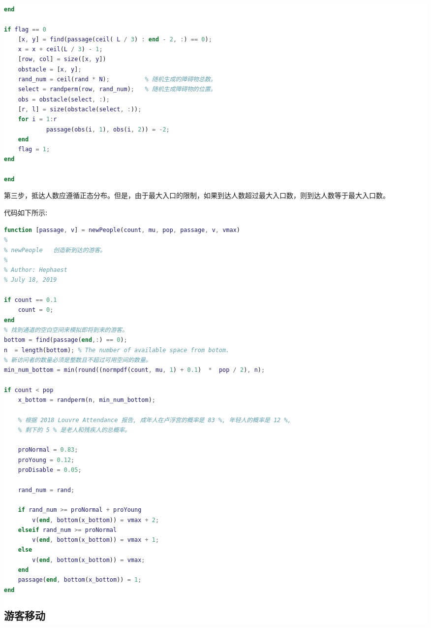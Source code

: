 ```MATLAB
end

if flag == 0
    [x, y] = find(passage(ceil( L / 3) : end - 2, :) == 0);
    x = x + ceil(L / 3) - 1;
    [row, col] = size([x, y])
    obstacle = [x, y];
    rand_num = ceil(rand * N);          % 随机生成的障碍物总数。
    select = randperm(row, rand_num);   % 随机生成障碍物的位置。
    obs = obstacle(select, :);
    [r, l] = size(obstacle(select, :));    
    for i = 1:r
            passage(obs(i, 1), obs(i, 2)) = -2;
    end
    flag = 1;
end

end
```
第三步，抵达人数应遵循正态分布。但是，由于最大入口的限制，如果到达人数超过最大入口数，则到达人数等于最大入口数。

代码如下所示:
```MATLAB
function [passage, v] = newPeople(count, mu, pop, passage, v, vmax)
%
% newPeople   创造新到达的游客。
%
% Author: Hephaest
% July 18, 2019

if count == 0.1
    count = 0;
end
% 找到通道的空白空间来模拟即将到来的游客。
bottom = find(passage(end,:) == 0);
n  = length(bottom); % The number of available space from botom.
% 新访问者的数量必须是整数且不超过可用空间的数量。
min_num_bottom = min(round((normpdf(count, mu, 1) + 0.1)  *  pop / 2), n); 

if count < pop
    x_bottom = randperm(n, min_num_bottom);
    
    % 根据 2018 Louvre Attendance 报告, 成年人在卢浮宫的概率是 83 %, 年轻人的概率是 12 %,
    % 剩下的 5 % 是老人和残疾人的总概率。

    proNormal = 0.83;
    proYoung = 0.12;
    proDisable = 0.05;

    rand_num = rand;

    if rand_num >= proNormal + proYoung
        v(end, bottom(x_bottom)) = vmax + 2;
    elseif rand_num >= proNormal
        v(end, bottom(x_bottom)) = vmax + 1;
    else
        v(end, bottom(x_bottom)) = vmax;
    end
    passage(end, bottom(x_bottom)) = 1;
end
```
## 游客移动